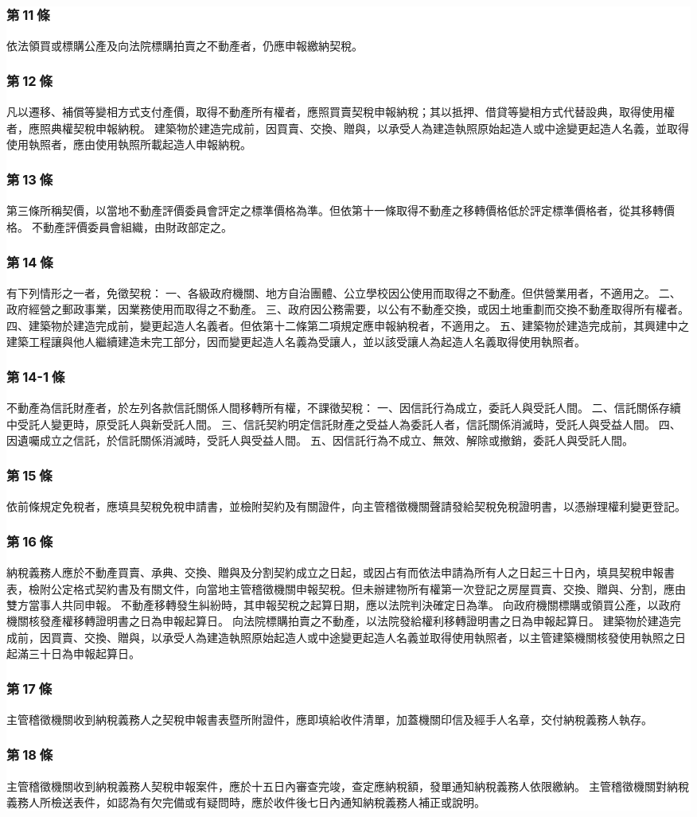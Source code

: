 ### 第 11 條

依法領買或標購公產及向法院標購拍賣之不動產者，仍應申報繳納契稅。

### 第 12 條

凡以遷移、補償等變相方式支付產價，取得不動產所有權者，應照買賣契稅申報納稅；其以抵押、借貸等變相方式代替設典，取得使用權者，應照典權契稅申報納稅。
建築物於建造完成前，因買賣、交換、贈與，以承受人為建造執照原始起造人或中途變更起造人名義，並取得使用執照者，應由使用執照所載起造人申報納稅。

### 第 13 條

第三條所稱契價，以當地不動產評價委員會評定之標準價格為準。但依第十一條取得不動產之移轉價格低於評定標準價格者，從其移轉價格。
不動產評價委員會組織，由財政部定之。

### 第 14 條

有下列情形之一者，免徵契稅：
一、各級政府機關、地方自治團體、公立學校因公使用而取得之不動產。但供營業用者，不適用之。
二、政府經營之郵政事業，因業務使用而取得之不動產。
三、政府因公務需要，以公有不動產交換，或因土地重劃而交換不動產取得所有權者。
四、建築物於建造完成前，變更起造人名義者。但依第十二條第二項規定應申報納稅者，不適用之。
五、建築物於建造完成前，其興建中之建築工程讓與他人繼續建造未完工部分，因而變更起造人名義為受讓人，並以該受讓人為起造人名義取得使用執照者。

### 第 14-1 條

不動產為信託財產者，於左列各款信託關係人間移轉所有權，不課徵契稅：
一、因信託行為成立，委託人與受託人間。
二、信託關係存續中受託人變更時，原受託人與新受託人間。
三、信託契約明定信託財產之受益人為委託人者，信託關係消滅時，受託人與受益人間。
四、因遺囑成立之信託，於信託關係消滅時，受託人與受益人間。
五、因信託行為不成立、無效、解除或撤銷，委託人與受託人間。

### 第 15 條

依前條規定免稅者，應填具契稅免稅申請書，並檢附契約及有關證件，向主管稽徵機關聲請發給契稅免稅證明書，以憑辦理權利變更登記。

### 第 16 條

納稅義務人應於不動產買賣、承典、交換、贈與及分割契約成立之日起，或因占有而依法申請為所有人之日起三十日內，填具契稅申報書表，檢附公定格式契約書及有關文件，向當地主管稽徵機關申報契稅。但未辦建物所有權第一次登記之房屋買賣、交換、贈與、分割，應由雙方當事人共同申報。
不動產移轉發生糾紛時，其申報契稅之起算日期，應以法院判決確定日為準。
向政府機關標購或領買公產，以政府機關核發產權移轉證明書之日為申報起算日。
向法院標購拍賣之不動產，以法院發給權利移轉證明書之日為申報起算日。
建築物於建造完成前，因買賣、交換、贈與，以承受人為建造執照原始起造人或中途變更起造人名義並取得使用執照者，以主管建築機關核發使用執照之日起滿三十日為申報起算日。

### 第 17 條

主管稽徵機關收到納稅義務人之契稅申報書表暨所附證件，應即填給收件清單，加蓋機關印信及經手人名章，交付納稅義務人執存。

### 第 18 條

主管稽徵機關收到納稅義務人契稅申報案件，應於十五日內審查完竣，查定應納稅額，發單通知納稅義務人依限繳納。
主管稽徵機關對納稅義務人所檢送表件，如認為有欠完備或有疑問時，應於收件後七日內通知納稅義務人補正或說明。
